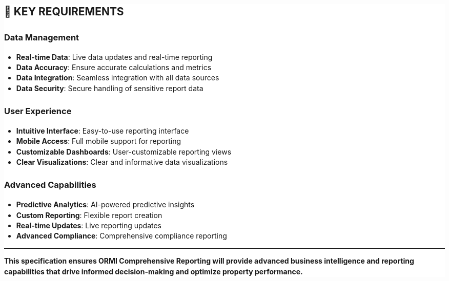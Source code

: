 
## 🎯 **KEY REQUIREMENTS**

### **Data Management**
- **Real-time Data**: Live data updates and real-time reporting
- **Data Accuracy**: Ensure accurate calculations and metrics
- **Data Integration**: Seamless integration with all data sources
- **Data Security**: Secure handling of sensitive report data

### **User Experience**
- **Intuitive Interface**: Easy-to-use reporting interface
- **Mobile Access**: Full mobile support for reporting
- **Customizable Dashboards**: User-customizable reporting views
- **Clear Visualizations**: Clear and informative data visualizations

### **Advanced Capabilities**
- **Predictive Analytics**: AI-powered predictive insights
- **Custom Reporting**: Flexible report creation
- **Real-time Updates**: Live reporting updates
- **Advanced Compliance**: Comprehensive compliance reporting

---

**This specification ensures ORMI Comprehensive Reporting will provide advanced business intelligence and reporting capabilities that drive informed decision-making and optimize property performance.** 